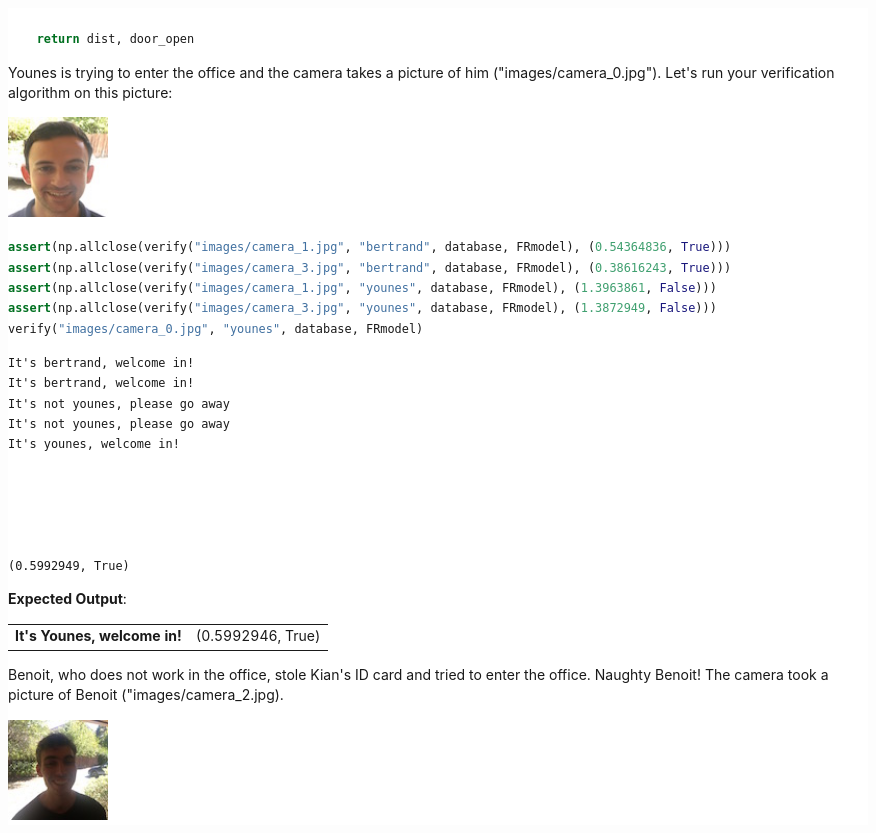 ```python
        
    return dist, door_open
```

Younes is trying to enter the office and the camera takes a picture of him ("images/camera_0.jpg"). Let's run your verification algorithm on this picture:

<img src="images/camera_0.jpg\" style="width:100px;height:100px;">


```python
assert(np.allclose(verify("images/camera_1.jpg", "bertrand", database, FRmodel), (0.54364836, True)))
assert(np.allclose(verify("images/camera_3.jpg", "bertrand", database, FRmodel), (0.38616243, True)))
assert(np.allclose(verify("images/camera_1.jpg", "younes", database, FRmodel), (1.3963861, False)))
assert(np.allclose(verify("images/camera_3.jpg", "younes", database, FRmodel), (1.3872949, False)))
verify("images/camera_0.jpg", "younes", database, FRmodel)
```

    It's bertrand, welcome in!
    It's bertrand, welcome in!
    It's not younes, please go away
    It's not younes, please go away
    It's younes, welcome in!





    (0.5992949, True)



**Expected Output**:

<table>
    <tr>
        <td>
            <b>It's Younes, welcome in!</b>
        </td>
        <td>
           (0.5992946, True)
        </td>
    </tr>
    </table>

Benoit, who does not work in the office, stole Kian's ID card and tried to enter the office. Naughty Benoit! The camera took a picture of Benoit ("images/camera_2.jpg). 

<img src="images/camera_2.jpg" style="width:100px;height:100px;">
